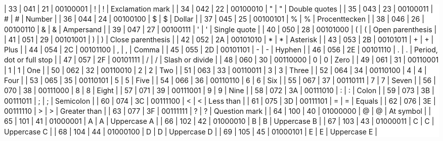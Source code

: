 | 33   | 041  | 21   | 00100001 | !         | &#33;    | Exclamation mark                    |
| 34   | 042  | 22   | 00100010 | "         | &#34;    | Double quotes                       |
| 35   | 043  | 23   | 00100011 | #         | &#35;    | Number                              |
| 36   | 044  | 24   | 00100100 | $         | &#36;    | Dollar                              |
| 37   | 045  | 25   | 00100101 | %         | &#37;    | Procenttecken                       |
| 38   | 046  | 26   | 00100110 | &         | &#38;    | Ampersand                           |
| 39   | 047  | 27   | 00100111 | '         | &#39;    | Single quote                        |
| 40   | 050  | 28   | 00101000 | (         | &#40;    | Open parenthesis                    |
| 41   | 051  | 29   | 00101001 | )         | &#41;    | Close parenthesis                   |
| 42   | 052  | 2A   | 00101010 | *         | &#42;    | Asterisk                            |
| 43   | 053  | 2B   | 00101011 | +         | &#43;    | Plus                                |
| 44   | 054  | 2C   | 00101100 | ,         | &#44;    | Comma                               |
| 45   | 055  | 2D   | 00101101 | -         | &#45;    | Hyphen                              |
| 46   | 056  | 2E   | 00101110 | .         | &#46;    | Period, dot or full stop            |
| 47   | 057  | 2F   | 00101111 | /         | &#47;    | Slash or divide                     |
| 48   | 060  | 30   | 00110000 | 0         | &#48;    | Zero                                |
| 49   | 061  | 31   | 00110001 | 1         | &#49;    | One                                 |
| 50   | 062  | 32   | 00110010 | 2         | &#50;    | Two                                 |
| 51   | 063  | 33   | 00110011 | 3         | &#51;    | Three                               |
| 52   | 064  | 34   | 00110100 | 4         | &#52;    | Four                                |
| 53   | 065  | 35   | 00110101 | 5         | &#53;    | Five                                |
| 54   | 066  | 36   | 00110110 | 6         | &#54;    | Six                                 |
| 55   | 067  | 37   | 00110111 | 7         | &#55;    | Seven                               |
| 56   | 070  | 38   | 00111000 | 8         | &#56;    | Eight                               |
| 57   | 071  | 39   | 00111001 | 9         | &#57;    | Nine                                |
| 58   | 072  | 3A   | 00111010 | :         | &#58;    | Colon                               |
| 59   | 073  | 3B   | 00111011 | ;         | &#59;    | Semicolon                           |
| 60   | 074  | 3C   | 00111100 | <         | &#60;    | Less than                           |
| 61   | 075  | 3D   | 00111101 | =         | &#61;    | Equals                              |
| 62   | 076  | 3E   | 00111110 | >         | &#62;    | Greater than                        |
| 63   | 077  | 3F   | 00111111 | ?         | &#63;    | Question mark                       |
| 64   | 100  | 40   | 01000000 | @         | &#64;    | At symbol                           |
| 65   | 101  | 41   | 01000001 | A         | &#65;    | Uppercase A                         |
| 66   | 102  | 42   | 01000010 | B         | &#66;    | Uppercase B                         |
| 67   | 103  | 43   | 01000011 | C         | &#67;    | Uppercase C                         |
| 68   | 104  | 44   | 01000100 | D         | &#68;    | Uppercase D                         |
| 69   | 105  | 45   | 01000101 | E         | &#69;    | Uppercase E                         |